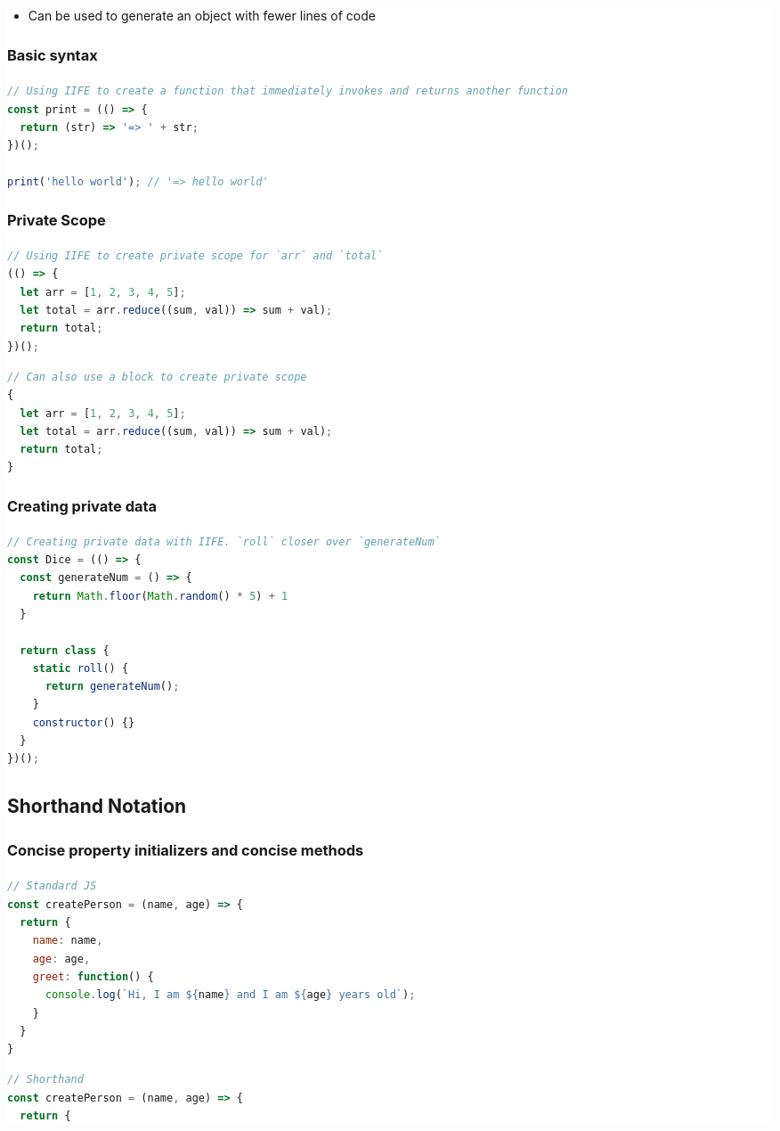   - Can be used to generate an object with fewer lines of code

### Basic syntax ###
```javascript
// Using IIFE to create a function that immediately invokes and returns another function
const print = (() => {
  return (str) => '=> ' + str;
})();

print('hello world'); // '=> hello world'
```
### Private Scope ###
```javascript
// Using IIFE to create private scope for `arr` and `total`
(() => {
  let arr = [1, 2, 3, 4, 5];
  let total = arr.reduce((sum, val)) => sum + val);
  return total;
})();
```
```javascript
// Can also use a block to create private scope
{
  let arr = [1, 2, 3, 4, 5];
  let total = arr.reduce((sum, val)) => sum + val);
  return total;
}
```
### Creating private data ###
```javascript
// Creating private data with IIFE. `roll` closer over `generateNum`
const Dice = (() => {
  const generateNum = () => {
    return Math.floor(Math.random() * 5) + 1
  }
  
  return class {
    static roll() {
      return generateNum();
    }
    constructor() {}
  }
})();
```
## Shorthand Notation ##
### Concise property initializers and concise methods ###
```javascript
// Standard JS
const createPerson = (name, age) => {
  return {
    name: name,
    age: age,
    greet: function() {
      console.log(`Hi, I am ${name} and I am ${age} years old`);
    } 
  }
}
```
```javascript
// Shorthand
const createPerson = (name, age) => {
  return {
```